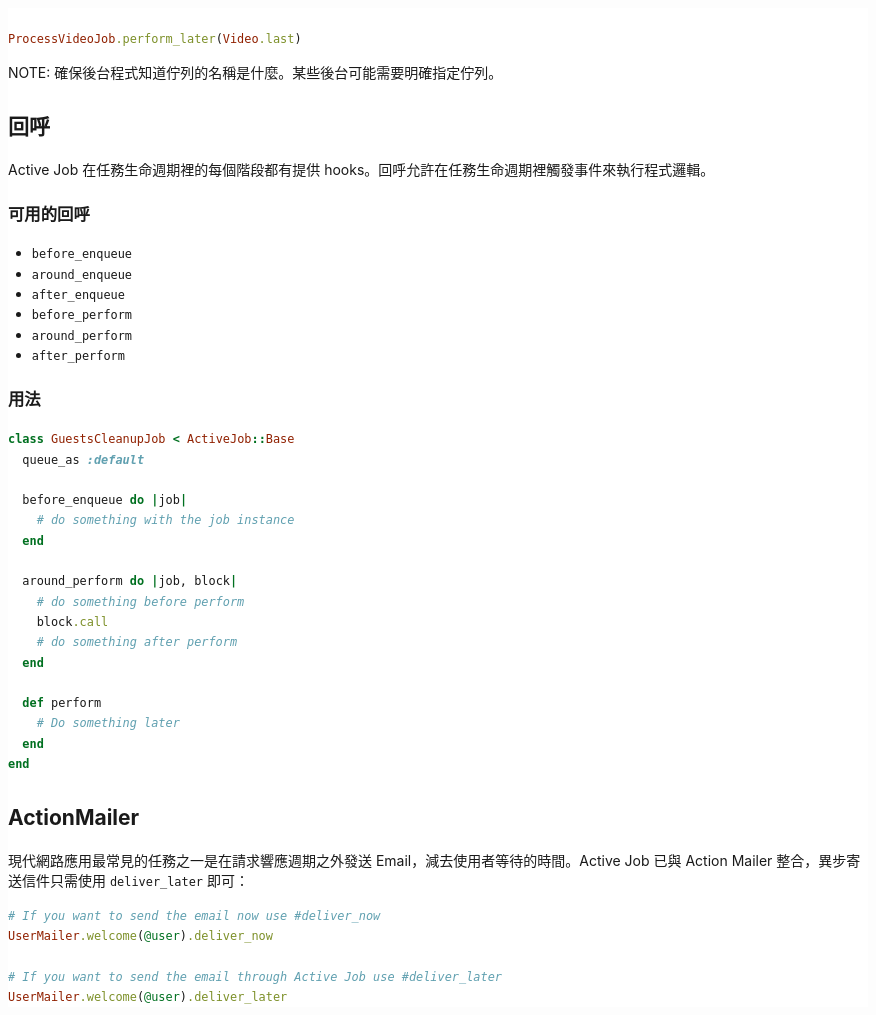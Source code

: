 ```ruby

ProcessVideoJob.perform_later(Video.last)
```

NOTE: 確保後台程式知道佇列的名稱是什麼。某些後台可能需要明確指定佇列。

回呼
---------

Active Job 在任務生命週期裡的每個階段都有提供 hooks。回呼允許在任務生命週期裡觸發事件來執行程式邏輯。

### 可用的回呼

* `before_enqueue`
* `around_enqueue`
* `after_enqueue`
* `before_perform`
* `around_perform`
* `after_perform`

### 用法

```ruby
class GuestsCleanupJob < ActiveJob::Base
  queue_as :default

  before_enqueue do |job|
    # do something with the job instance
  end

  around_perform do |job, block|
    # do something before perform
    block.call
    # do something after perform
  end

  def perform
    # Do something later
  end
end
```

ActionMailer
------------

現代網路應用最常見的任務之一是在請求響應週期之外發送 Email，減去使用者等待的時間。Active Job
已與 Action Mailer 整合，異步寄送信件只需使用 `deliver_later` 即可：

```ruby
# If you want to send the email now use #deliver_now
UserMailer.welcome(@user).deliver_now

# If you want to send the email through Active Job use #deliver_later
UserMailer.welcome(@user).deliver_later
```
